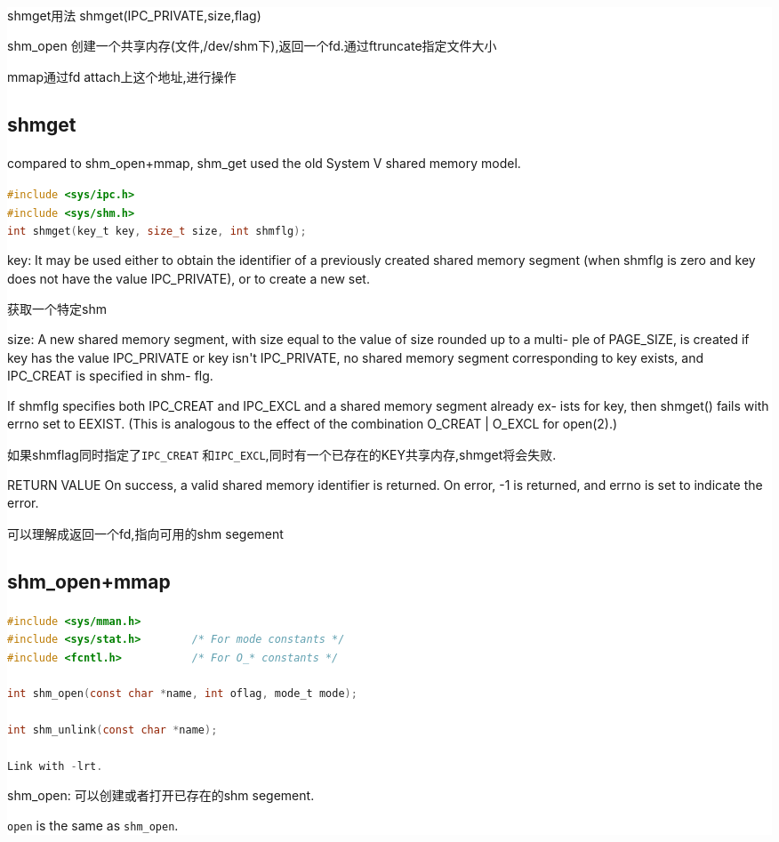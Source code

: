 shmget用法 shmget(IPC_PRIVATE,size,flag)

shm_open 创建一个共享内存(文件,/dev/shm下),返回一个fd.通过ftruncate指定文件大小

mmap通过fd attach上这个地址,进行操作

## shmget

compared to shm_open+mmap, shm_get used the old System V shared memory model.

```c
#include <sys/ipc.h>
#include <sys/shm.h>
int shmget(key_t key, size_t size, int shmflg);
```

key: It may be used either to obtain the identifier of a previously created shared memory segment (when shmflg is zero and key does not have the value IPC_PRIVATE), or to create a new set.

获取一个特定shm

size: A new shared memory segment, with size equal to the value of size rounded up to a  multi-
       ple  of  PAGE_SIZE, is created if key has the value IPC_PRIVATE or key isn't IPC_PRIVATE,
       no shared memory segment corresponding to key exists, and IPC_CREAT is specified in  shm-
       flg.

 If  shmflg  specifies both IPC_CREAT and IPC_EXCL and a shared memory segment already ex-
       ists for key, then shmget() fails with errno set to EEXIST.  (This is  analogous  to  the
       effect of the combination O_CREAT | O_EXCL for open(2).)

如果shmflag同时指定了`IPC_CREAT` 和`IPC_EXCL`,同时有一个已存在的KEY共享内存,shmget将会失败.

RETURN VALUE
       On success, a valid shared memory identifier is returned.  On error, -1 is returned,  and
       errno is set to indicate the error.

可以理解成返回一个fd,指向可用的shm segement



## shm_open+mmap

```c
#include <sys/mman.h>
#include <sys/stat.h>        /* For mode constants */
#include <fcntl.h>           /* For O_* constants */

int shm_open(const char *name, int oflag, mode_t mode);

int shm_unlink(const char *name);

Link with -lrt.
```

shm_open: 可以创建或者打开已存在的shm segement.

`open` is the same as `shm_open`.
